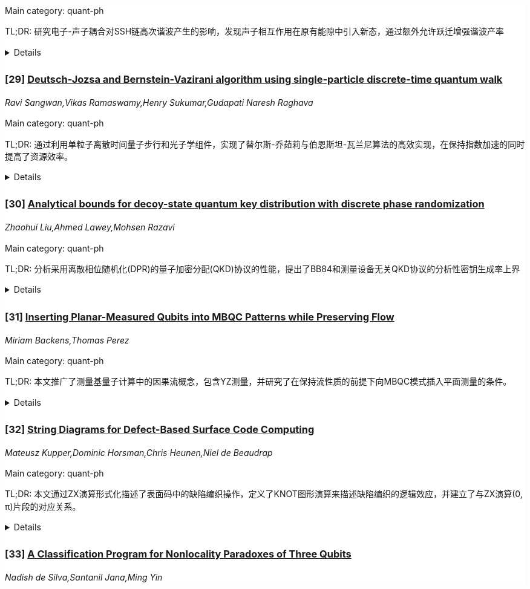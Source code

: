 Main category: quant-ph

TL;DR: 研究电子-声子耦合对SSH链高次谐波产生的影响，发现声子相互作用在原有能隙中引入新态，通过额外允许跃迁增强谐波产率


<details><summary>Details</summary></details>


### [29] [Deutsch-Jozsa and Bernstein-Vazirani algorithm using single-particle discrete-time quantum walk](https://arxiv.org/abs/2508.14659)
*Ravi Sangwan,Vikas Ramaswamy,Henry Sukumar,Gudapati Naresh Raghava*

Main category: quant-ph

TL;DR: 通过利用单粒子离散时间量子步行和光子学组件，实现了替尔斯-乔茹莉与伯恩斯坦-瓦兰尼算法的高效实现，在保持指数加速的同时提高了资源效率。


<details><summary>Details</summary></details>


### [30] [Analytical bounds for decoy-state quantum key distribution with discrete phase randomization](https://arxiv.org/abs/2508.14664)
*Zhaohui Liu,Ahmed Lawey,Mohsen Razavi*

Main category: quant-ph

TL;DR: 分析采用离散相位随机化(DPR)的量子加密分配(QKD)协议的性能，提出了BB84和测量设备无关QKD协议的分析性密钥生成率上界


<details><summary>Details</summary></details>


### [31] [Inserting Planar-Measured Qubits into MBQC Patterns while Preserving Flow](https://arxiv.org/abs/2508.14671)
*Miriam Backens,Thomas Perez*

Main category: quant-ph

TL;DR: 本文推广了测量基量子计算中的因果流概念，包含YZ测量，并研究了在保持流性质的前提下向MBQC模式插入平面测量的条件。


<details><summary>Details</summary></details>


### [32] [String Diagrams for Defect-Based Surface Code Computing](https://arxiv.org/abs/2508.14672)
*Mateusz Kupper,Dominic Horsman,Chris Heunen,Niel de Beaudrap*

Main category: quant-ph

TL;DR: 本文通过ZX演算形式化描述了表面码中的缺陷编织操作，定义了KNOT图形演算来描述缺陷编织的逻辑效应，并建立了与ZX演算(0, π)片段的对应关系。


<details><summary>Details</summary></details>


### [33] [A Classification Program for Nonlocality Paradoxes of Three Qubits](https://arxiv.org/abs/2508.14673)
*Nadish de Silva,Santanil Jana,Ming Yin*
